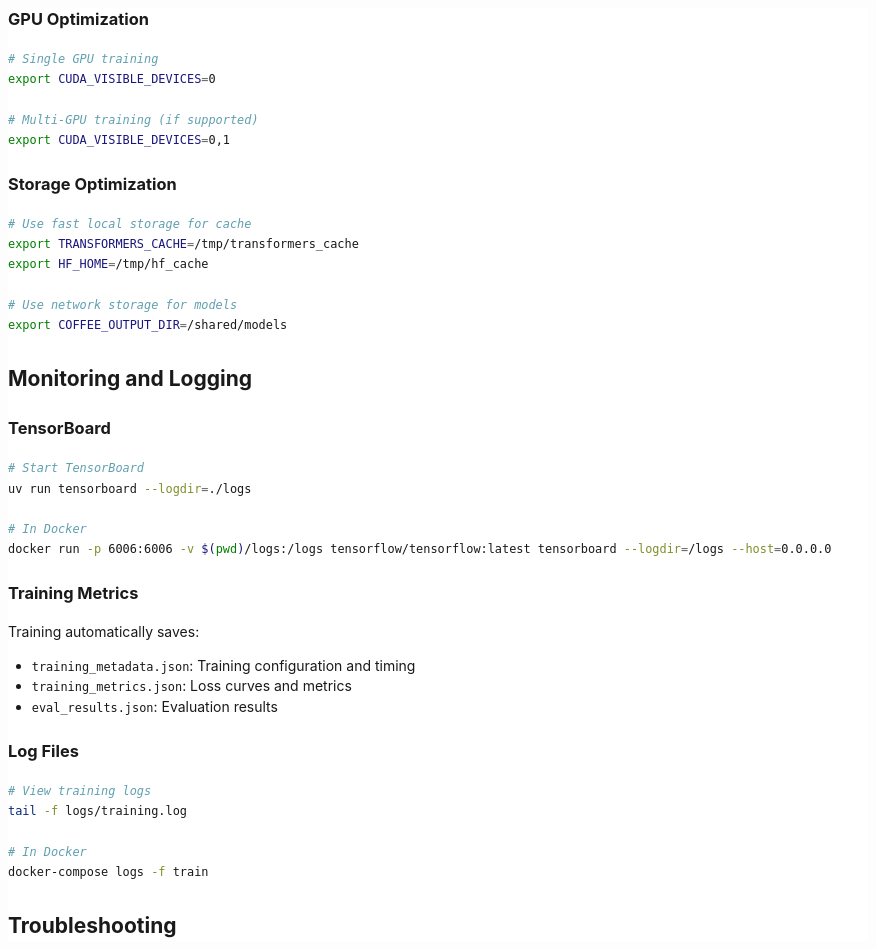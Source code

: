 ### GPU Optimization

```bash
# Single GPU training
export CUDA_VISIBLE_DEVICES=0

# Multi-GPU training (if supported)
export CUDA_VISIBLE_DEVICES=0,1
```

### Storage Optimization

```bash
# Use fast local storage for cache
export TRANSFORMERS_CACHE=/tmp/transformers_cache
export HF_HOME=/tmp/hf_cache

# Use network storage for models
export COFFEE_OUTPUT_DIR=/shared/models
```

## Monitoring and Logging

### TensorBoard

```bash
# Start TensorBoard
uv run tensorboard --logdir=./logs

# In Docker
docker run -p 6006:6006 -v $(pwd)/logs:/logs tensorflow/tensorflow:latest tensorboard --logdir=/logs --host=0.0.0.0
```

### Training Metrics

Training automatically saves:
- `training_metadata.json`: Training configuration and timing
- `training_metrics.json`: Loss curves and metrics
- `eval_results.json`: Evaluation results

### Log Files

```bash
# View training logs
tail -f logs/training.log

# In Docker
docker-compose logs -f train
```

## Troubleshooting
